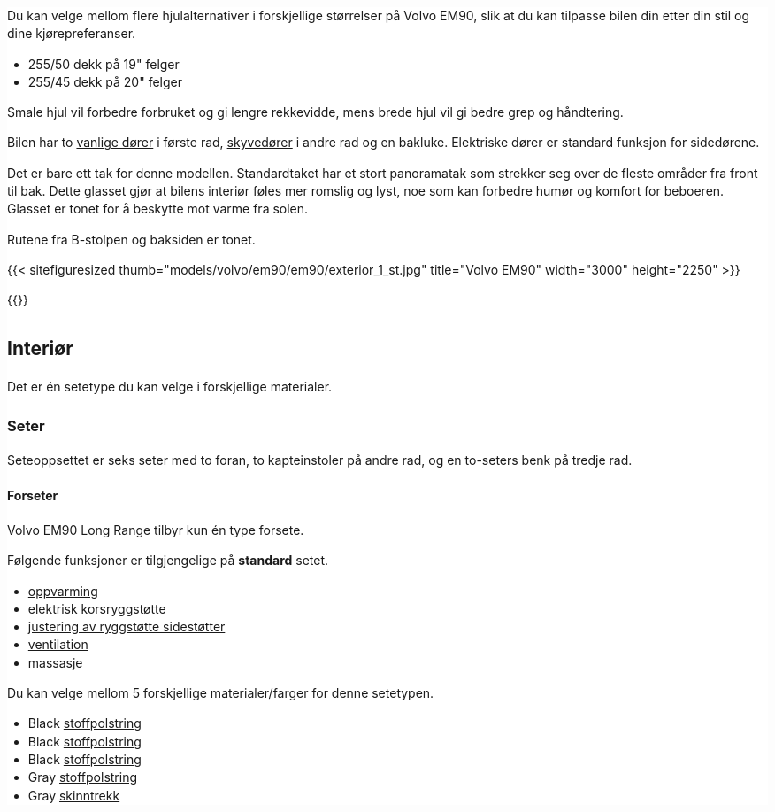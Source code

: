 Du kan velge mellom flere hjulalternativer i forskjellige størrelser på Volvo EM90, slik at du kan tilpasse bilen din etter din stil og dine kjørepreferanser.

- 255/50 dekk på 19" felger
- 255/45 dekk på 20" felger

Smale hjul vil forbedre forbruket og gi lengre rekkevidde, mens brede hjul vil gi bedre grep og håndtering.

Bilen har to [vanlige dører](../../../../technology/doors/) i første rad, [skyvedører](../../../../technology/doors/) i andre rad og en bakluke. Elektriske dører er standard funksjon for sidedørene.

Det er bare ett tak for denne modellen. Standardtaket har et stort panoramatak som strekker seg over de fleste områder fra front til bak. Dette glasset gjør at bilens interiør føles mer romslig og lyst, noe som kan forbedre humør og komfort for beboeren. Glasset er tonet for å beskytte mot varme fra solen.

Rutene fra B-stolpen og baksiden er tonet.


{{< sitefiguresized thumb="models/volvo/em90/em90/exterior_1_st.jpg" title="Volvo EM90" width="3000" height="2250"  >}}


{{<evkxdisplayaddarticle />}}


## Interiør

Det er én setetype du kan velge i forskjellige materialer.

### Seter

Seteoppsettet er seks seter med to foran, to kapteinstoler på andre rad, og en to-seters benk på tredje rad.

#### Forseter

Volvo EM90 Long Range tilbyr kun én type forsete.

Følgende funksjoner er tilgjengelige på **standard** setet.

- [oppvarming](../../../../technology/seats/adjustment/#heating)
- [elektrisk korsryggstøtte](../../../../technology/seats/adjustment/#lumbar-support)
- [justering av ryggstøtte sidestøtter](../../../../technology/seats/adjustment/#backrest-side-bolster-adjustment)
- [ventilation](../../../../technology/seats/adjustment/#ventilation)
- [massasje](../../../../technology/seats/adjustment/#massage)

Du kan velge mellom 5 forskjellige materialer/farger for denne setetypen.
- Black [stoffpolstring](../../../../technology/seats/materials/#fabric)
- Black [stoffpolstring](../../../../technology/seats/materials/#fabric)
- Black [stoffpolstring](../../../../technology/seats/materials/#fabric)
- Gray [stoffpolstring](../../../../technology/seats/materials/#fabric)
- Gray [skinntrekk](../../../../technology/seats/materials/#leather)



